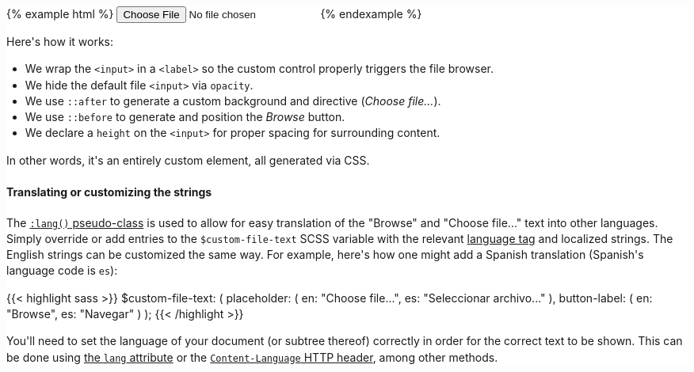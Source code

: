 {% example html %}
<label class="custom-file">
  <input type="file" id="file2" class="custom-file-input">
  <span class="custom-file-control"></span>
</label>
{% endexample %}

Here's how it works:

- We wrap the `<input>` in a `<label>` so the custom control properly triggers the file browser.
- We hide the default file `<input>` via `opacity`.
- We use `::after` to generate a custom background and directive (*Choose file...*).
- We use `::before` to generate and position the *Browse* button.
- We declare a `height` on the `<input>` for proper spacing for surrounding content.

In other words, it's an entirely custom element, all generated via CSS.

#### Translating or customizing the strings

The [`:lang()` pseudo-class](https://developer.mozilla.org/en-US/docs/Web/CSS/:lang) is used to allow for easy translation of the "Browse" and "Choose file..." text into other languages. Simply override or add entries to the `$custom-file-text` SCSS variable with the relevant [language tag](https://en.wikipedia.org/wiki/IETF_language_tag) and localized strings. The English strings can be customized the same way. For example, here's how one might add a Spanish translation (Spanish's language code is `es`):

{{< highlight sass >}}
$custom-file-text: (
  placeholder: (
    en: "Choose file...",
    es: "Seleccionar archivo..."
  ),
  button-label: (
    en: "Browse",
    es: "Navegar"
  )
);
{{< /highlight >}}

You'll need to set the language of your document (or subtree thereof) correctly in order for the correct text to be shown. This can be done using [the `lang` attribute](https://developer.mozilla.org/en-US/docs/Web/HTML/Global_attributes/lang) or the [`Content-Language` HTTP header](https://www.w3.org/Protocols/rfc2616/rfc2616-sec14.html#sec14.12), among other methods.
